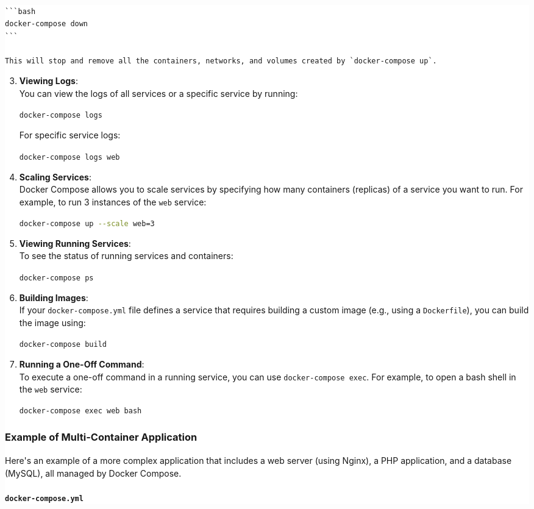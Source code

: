     ```bash
    docker-compose down
    ```
    
    This will stop and remove all the containers, networks, and volumes created by `docker-compose up`.
    
3. **Viewing Logs**:  
    You can view the logs of all services or a specific service by running:
    
    ```bash
    docker-compose logs
    ```
    
    For specific service logs:
    
    ```bash
    docker-compose logs web
    ```
    
4. **Scaling Services**:  
    Docker Compose allows you to scale services by specifying how many containers (replicas) of a service you want to run. For example, to run 3 instances of the `web` service:
    
    ```bash
    docker-compose up --scale web=3
    ```
    
5. **Viewing Running Services**:  
    To see the status of running services and containers:
    
    ```bash
    docker-compose ps
    ```
    
6. **Building Images**:  
    If your `docker-compose.yml` file defines a service that requires building a custom image (e.g., using a `Dockerfile`), you can build the image using:
    
    ```bash
    docker-compose build
    ```
    
7. **Running a One-Off Command**:  
    To execute a one-off command in a running service, you can use `docker-compose exec`. For example, to open a bash shell in the `web` service:
    
    ```bash
    docker-compose exec web bash
    ```
    

### Example of Multi-Container Application

Here's an example of a more complex application that includes a web server (using Nginx), a PHP application, and a database (MySQL), all managed by Docker Compose.

#### `docker-compose.yml`
